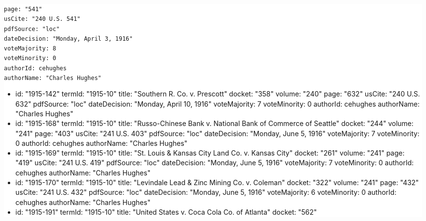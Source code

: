     page: "541"
    usCite: "240 U.S. 541"
    pdfSource: "loc"
    dateDecision: "Monday, April 3, 1916"
    voteMajority: 8
    voteMinority: 0
    authorId: cehughes
    authorName: "Charles Hughes"
  - id: "1915-142"
    termId: "1915-10"
    title: "Southern R. Co. v. Prescott"
    docket: "358"
    volume: "240"
    page: "632"
    usCite: "240 U.S. 632"
    pdfSource: "loc"
    dateDecision: "Monday, April 10, 1916"
    voteMajority: 7
    voteMinority: 0
    authorId: cehughes
    authorName: "Charles Hughes"
  - id: "1915-168"
    termId: "1915-10"
    title: "Russo-Chinese Bank v. National Bank of Commerce of Seattle"
    docket: "244"
    volume: "241"
    page: "403"
    usCite: "241 U.S. 403"
    pdfSource: "loc"
    dateDecision: "Monday, June 5, 1916"
    voteMajority: 7
    voteMinority: 0
    authorId: cehughes
    authorName: "Charles Hughes"
  - id: "1915-169"
    termId: "1915-10"
    title: "St. Louis &amp; Kansas City Land Co. v. Kansas City"
    docket: "261"
    volume: "241"
    page: "419"
    usCite: "241 U.S. 419"
    pdfSource: "loc"
    dateDecision: "Monday, June 5, 1916"
    voteMajority: 7
    voteMinority: 0
    authorId: cehughes
    authorName: "Charles Hughes"
  - id: "1915-170"
    termId: "1915-10"
    title: "Levindale Lead &amp; Zinc Mining Co. v. Coleman"
    docket: "322"
    volume: "241"
    page: "432"
    usCite: "241 U.S. 432"
    pdfSource: "loc"
    dateDecision: "Monday, June 5, 1916"
    voteMajority: 6
    voteMinority: 0
    authorId: cehughes
    authorName: "Charles Hughes"
  - id: "1915-191"
    termId: "1915-10"
    title: "United States v. Coca Cola Co. of Atlanta"
    docket: "562"